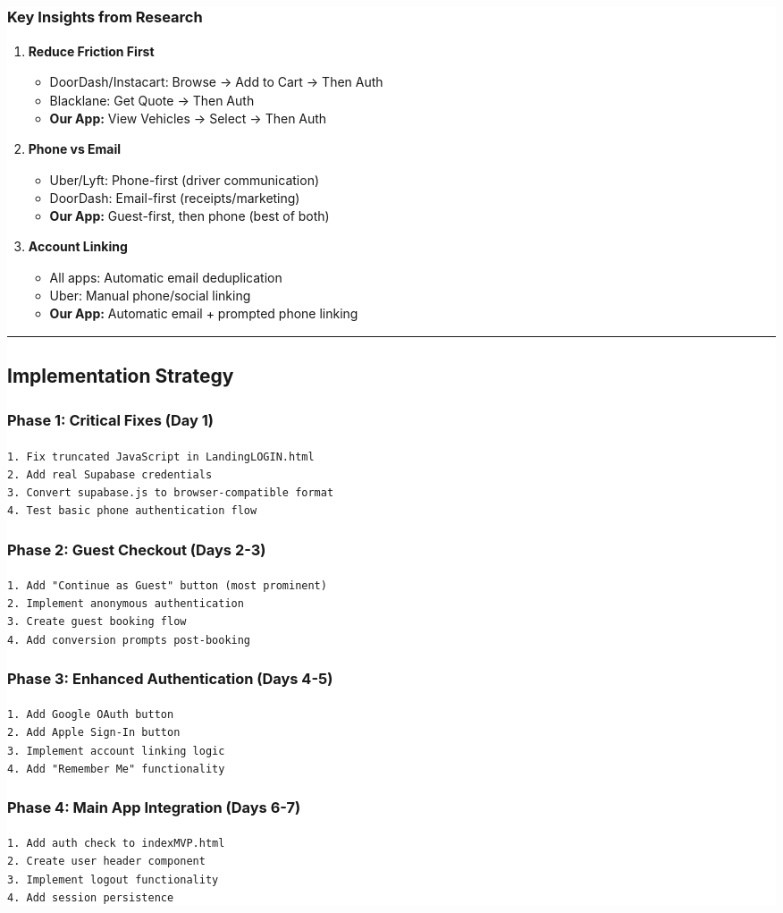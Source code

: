 ### Key Insights from Research

1. **Reduce Friction First**
   - DoorDash/Instacart: Browse → Add to Cart → Then Auth
   - Blacklane: Get Quote → Then Auth
   - **Our App:** View Vehicles → Select → Then Auth

2. **Phone vs Email**
   - Uber/Lyft: Phone-first (driver communication)
   - DoorDash: Email-first (receipts/marketing)
   - **Our App:** Guest-first, then phone (best of both)

3. **Account Linking**
   - All apps: Automatic email deduplication
   - Uber: Manual phone/social linking
   - **Our App:** Automatic email + prompted phone linking

---

## Implementation Strategy

### Phase 1: Critical Fixes (Day 1)
```
1. Fix truncated JavaScript in LandingLOGIN.html
2. Add real Supabase credentials
3. Convert supabase.js to browser-compatible format
4. Test basic phone authentication flow
```

### Phase 2: Guest Checkout (Days 2-3)
```
1. Add "Continue as Guest" button (most prominent)
2. Implement anonymous authentication
3. Create guest booking flow
4. Add conversion prompts post-booking
```

### Phase 3: Enhanced Authentication (Days 4-5)
```
1. Add Google OAuth button
2. Add Apple Sign-In button
3. Implement account linking logic
4. Add "Remember Me" functionality
```

### Phase 4: Main App Integration (Days 6-7)
```
1. Add auth check to indexMVP.html
2. Create user header component
3. Implement logout functionality
4. Add session persistence
```
